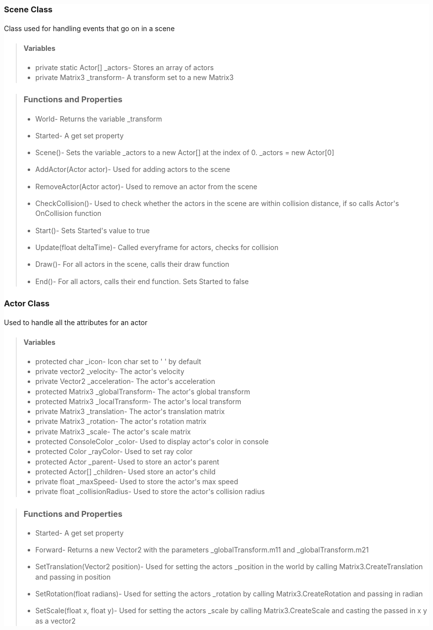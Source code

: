 ### Scene Class
Class used for handling events that go on in a scene

> #### Variables
> - private static Actor[] _actors- Stores an array of actors
> - private Matrix3 _transform- A transform set to a new Matrix3

> ### Functions and Properties
>
> - World- Returns the variable _transform
>
> - Started- A get set property
>
> - Scene()- Sets the variable _actors to a new Actor[] at the index of 0. _actors = new Actor[0]
>
> - AddActor(Actor actor)- Used for adding actors to the scene
>
> - RemoveActor(Actor actor)- Used to remove an actor from the scene
>
> - CheckCollision()- Used to check whether the actors in the scene are within collision distance, if so calls Actor's OnCollision function
>
> - Start()- Sets Started's value to true
>
> - Update(float deltaTime)- Called everyframe for actors, checks for collision
>
> - Draw()- For all actors in the scene, calls their draw function
>
> - End()- For all actors, calls their end function. Sets Started to false

### Actor Class
Used to handle all the attributes for an actor

>#### Variables
> - protected char _icon- Icon char set to ' ' by default
> - private vector2 _velocity-  The actor's velocity
> - private Vector2 _acceleration- The actor's acceleration
> - protected Matrix3 _globalTransform- The actor's global transform
> - protected Matrix3 _localTransform- The actor's local transform
> - private Matrix3 _translation- The actor's translation matrix
> - private Matrix3 _rotation- The actor's rotation matrix
> - private Matrix3 _scale- The actor's scale matrix
> - protected ConsoleColor _color- Used to display actor's color in console
> - protected Color _rayColor- Used to set ray color
> - protected Actor _parent- Used to store an actor's parent
> - protected Actor[] _children- Used store an actor's child
> - private float _maxSpeed- Used to store the actor's max speed
> - private float _collisionRadius- Used to store the actor's collision radius

> ### Functions and Properties
>
> - Started- A get set property
>
> - Forward- Returns a new Vector2 with the parameters _globalTransform.m11 and _globalTransform.m21
>
> - SetTranslation(Vector2 position)- Used for setting the actors _position in the world by calling Matrix3.CreateTranslation and passing in position
>
> - SetRotation(float radians)- Used for setting the actors _rotation by calling Matrix3.CreateRotation and passing in radian
>
> - SetScale(float x, float y)- Used for setting the actors _scale by calling Matrix3.CreateScale and casting the passed in x y as a vector2